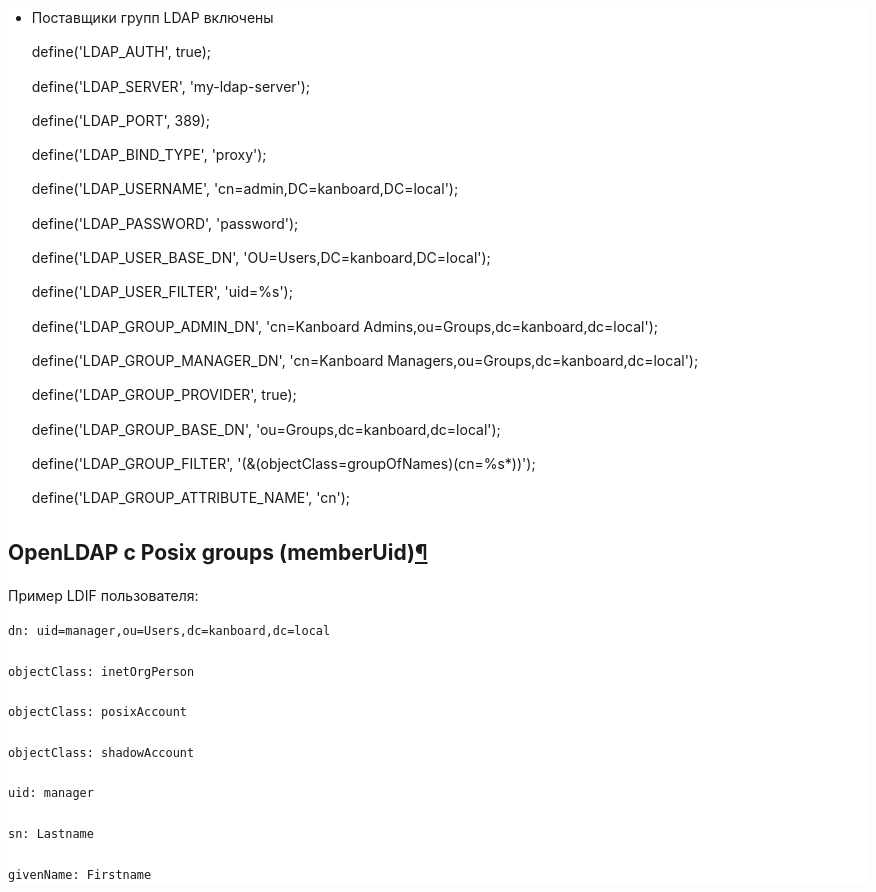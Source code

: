 -   Поставщики групп LDAP включены







    define('LDAP_AUTH', true);



    define('LDAP_SERVER', 'my-ldap-server');

    define('LDAP_PORT', 389);



    define('LDAP_BIND_TYPE', 'proxy');

    define('LDAP_USERNAME', 'cn=admin,DC=kanboard,DC=local');

    define('LDAP_PASSWORD', 'password');



    define('LDAP_USER_BASE_DN', 'OU=Users,DC=kanboard,DC=local');

    define('LDAP_USER_FILTER', 'uid=%s');



    define('LDAP_GROUP_ADMIN_DN', 'cn=Kanboard Admins,ou=Groups,dc=kanboard,dc=local');

    define('LDAP_GROUP_MANAGER_DN', 'cn=Kanboard Managers,ou=Groups,dc=kanboard,dc=local');



    define('LDAP_GROUP_PROVIDER', true);

    define('LDAP_GROUP_BASE_DN', 'ou=Groups,dc=kanboard,dc=local');

    define('LDAP_GROUP_FILTER', '(&(objectClass=groupOfNames)(cn=%s*))');

    define('LDAP_GROUP_ATTRIBUTE_NAME', 'cn');



OpenLDAP с Posix groups (memberUid)[¶](#openldap-with-posix-groups-memberuid "Ссылка на этот заголовок")
--------------------------------------------------------------------------------------------------------


Пример LDIF пользователя:



    dn: uid=manager,ou=Users,dc=kanboard,dc=local

    objectClass: inetOrgPerson

    objectClass: posixAccount

    objectClass: shadowAccount

    uid: manager

    sn: Lastname

    givenName: Firstname
